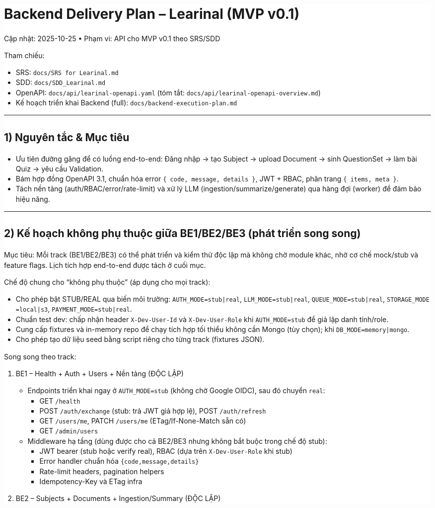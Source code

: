 # Backend Delivery Plan – Learinal (MVP v0.1)

Cập nhật: 2025-10-25 • Phạm vi: API cho MVP v0.1 theo SRS/SDD

Tham chiếu:

- SRS: `docs/SRS for Learinal.md`
- SDD: `docs/SDD_Learinal.md`
- OpenAPI: `docs/api/learinal-openapi.yaml` (tóm tắt: `docs/api/learinal-openapi-overview.md`)
 - Kế hoạch triển khai Backend (full): `docs/backend-execution-plan.md`

---

## 1) Nguyên tắc & Mục tiêu

- Ưu tiên đường găng để có luồng end-to-end: Đăng nhập → tạo Subject → upload Document → sinh QuestionSet → làm bài Quiz → yêu cầu Validation.
- Bám hợp đồng OpenAPI 3.1, chuẩn hóa error `{ code, message, details }`, JWT + RBAC, phân trang `{ items, meta }`.
- Tách nền tảng (auth/RBAC/error/rate-limit) và xử lý LLM (ingestion/summarize/generate) qua hàng đợi (worker) để đảm bảo hiệu năng.

---

## 2) Kế hoạch không phụ thuộc giữa BE1/BE2/BE3 (phát triển song song)

Mục tiêu: Mỗi track (BE1/BE2/BE3) có thể phát triển và kiểm thử độc lập mà không chờ module khác, nhờ cơ chế mock/stub và feature flags. Lịch tích hợp end-to-end được tách ở cuối mục.

Chế độ chung cho “không phụ thuộc” (áp dụng cho mọi track):

- Cho phép bật STUB/REAL qua biến môi trường: `AUTH_MODE=stub|real`, `LLM_MODE=stub|real`, `QUEUE_MODE=stub|real`, `STORAGE_MODE=local|s3`, `PAYMENT_MODE=stub|real`.
- Chuẩn test dev: chấp nhận header `X-Dev-User-Id` và `X-Dev-User-Role` khi `AUTH_MODE=stub` để giả lập danh tính/role.
- Cung cấp fixtures và in-memory repo để chạy tích hợp tối thiểu không cần Mongo (tùy chọn); khi `DB_MODE=memory|mongo`.
- Cho phép tạo dữ liệu seed bằng script riêng cho từng track (fixtures JSON).

Song song theo track:

1. BE1 – Health + Auth + Users + Nền tảng (ĐỘC LẬP)

   - Endpoints triển khai ngay ở `AUTH_MODE=stub` (không chờ Google OIDC), sau đó chuyển `real`:
     - GET `/health`
     - POST `/auth/exchange` (stub: trả JWT giả hợp lệ), POST `/auth/refresh`
     - GET `/users/me`, PATCH `/users/me` (ETag/If-None-Match sẵn có)
     - GET `/admin/users`
   - Middleware hạ tầng (dùng được cho cả BE2/BE3 nhưng không bắt buộc trong chế độ stub):
     - JWT bearer (stub hoặc verify real), RBAC (dựa trên `X-Dev-User-Role` khi stub)
     - Error handler chuẩn hóa `{code,message,details}`
     - Rate-limit headers, pagination helpers
     - Idempotency-Key và ETag infra
2. BE2 – Subjects + Documents + Ingestion/Summary (ĐỘC LẬP)
